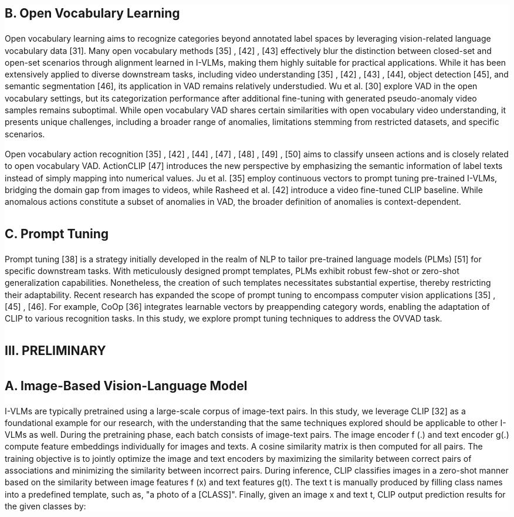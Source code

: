 ## B. Open Vocabulary Learning

Open vocabulary learning aims to recognize categories beyond annotated label spaces by leveraging vision-related language vocabulary data [31]. Many open vocabulary methods [35] , [42] , [43] effectively blur the distinction between closed-set and open-set scenarios through alignment learned in I-VLMs, making them highly suitable for practical applications. While it has been extensively applied to diverse downstream tasks, including video understanding [35] , [42] , [43] , [44], object detection [45], and semantic segmentation [46], its application in VAD remains relatively understudied. Wu et al. [30] explore VAD in the open vocabulary settings, but its categorization performance after additional fine-tuning with generated pseudo-anomaly video samples remains suboptimal. While open vocabulary VAD shares certain similarities with open vocabulary video understanding, it presents unique challenges, including a broader range of anomalies, limitations stemming from restricted datasets, and specific scenarios.

Open vocabulary action recognition [35] , [42] , [44] , [47] , [48] , [49] , [50] aims to classify unseen actions and is closely related to open vocabulary VAD. ActionCLIP [47] introduces the new perspective by emphasizing the semantic information of label texts instead of simply mapping into numerical values. Ju et al. [35] employ continuous vectors to prompt tuning pre-trained I-VLMs, bridging the domain gap from images to videos, while Rasheed et al. [42] introduce a video fine-tuned CLIP baseline. While anomalous actions constitute a subset of anomalies in VAD, the broader definition of anomalies is context-dependent.

## C. Prompt Tuning

Prompt tuning [38] is a strategy initially developed in the realm of NLP to tailor pre-trained language models (PLMs) [51] for specific downstream tasks. With meticulously designed prompt templates, PLMs exhibit robust few-shot or zero-shot generalization capabilities. Nonetheless, the creation of such templates necessitates substantial expertise, thereby restricting their adaptability. Recent research has expanded the scope of prompt tuning to encompass computer vision applications [35] , [45] , [46]. For example, CoOp [36] integrates learnable vectors by preappending category words, enabling the adaptation of CLIP to various recognition tasks. In this study, we explore prompt tuning techniques to address the OVVAD task.

## III. PRELIMINARY

## A. Image-Based Vision-Language Model

I-VLMs are typically pretrained using a large-scale corpus of image-text pairs. In this study, we leverage CLIP [32] as a foundational example for our research, with the understanding that the same techniques explored should be applicable to other I-VLMs as well. During the pretraining phase, each batch consists of image-text pairs. The image encoder f (.) and text encoder g(.) compute feature embeddings individually for images and texts. A cosine similarity matrix is then computed for all pairs. The training objective is to jointly optimize the image and text encoders by maximizing the similarity between correct pairs of associations and minimizing the similarity between incorrect pairs. During inference, CLIP classifies images in a zero-shot manner based on the similarity between image features f (x) and text features g(t). The text t is manually produced by filling class names into a predefined template, such as, "a photo of a [CLASS]". Finally, given an image x and text t, CLIP output prediction results for the given classes by:


